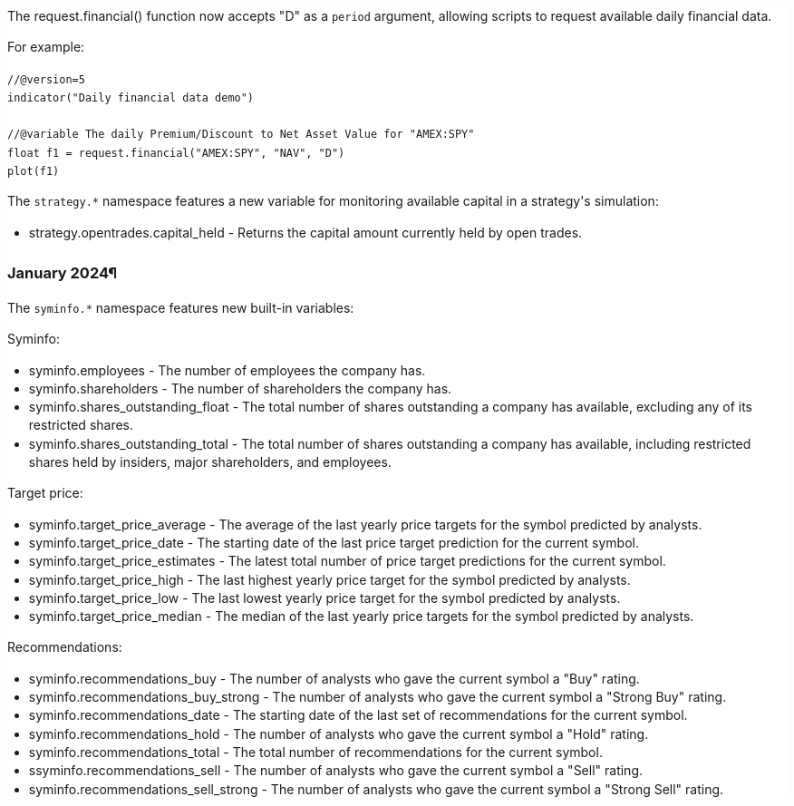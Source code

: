 The request.financial() function now accepts "D" as a `period` argument, allowing scripts to request available daily financial data.

For example:

```pinescript
//@version=5
indicator("Daily financial data demo")

//@variable The daily Premium/Discount to Net Asset Value for "AMEX:SPY"
float f1 = request.financial("AMEX:SPY", "NAV", "D")
plot(f1)
```

The `strategy.*` namespace features a new variable for monitoring available capital in a strategy's simulation:

- strategy.opentrades.capital_held - Returns the capital amount currently held by open trades.

### January 2024¶

The `syminfo.*` namespace features new built-in variables:

Syminfo:

- syminfo.employees - The number of employees the company has.
- syminfo.shareholders - The number of shareholders the company has.
- syminfo.shares_outstanding_float - The total number of shares outstanding a company has available, excluding any of its restricted shares.
- syminfo.shares_outstanding_total - The total number of shares outstanding a company has available, including restricted shares held by insiders, major shareholders, and employees.

Target price:

- syminfo.target_price_average - The average of the last yearly price targets for the symbol predicted by analysts.
- syminfo.target_price_date - The starting date of the last price target prediction for the current symbol.
- syminfo.target_price_estimates - The latest total number of price target predictions for the current symbol.
- syminfo.target_price_high - The last highest yearly price target for the symbol predicted by analysts.
- syminfo.target_price_low - The last lowest yearly price target for the symbol predicted by analysts.
- syminfo.target_price_median - The median of the last yearly price targets for the symbol predicted by analysts.

Recommendations:

- syminfo.recommendations_buy - The number of analysts who gave the current symbol a "Buy" rating.
- syminfo.recommendations_buy_strong - The number of analysts who gave the current symbol a "Strong Buy" rating.
- syminfo.recommendations_date - The starting date of the last set of recommendations for the current symbol.
- syminfo.recommendations_hold - The number of analysts who gave the current symbol a "Hold" rating.
- syminfo.recommendations_total - The total number of recommendations for the current symbol.
- ssyminfo.recommendations_sell - The number of analysts who gave the current symbol a "Sell" rating.
- syminfo.recommendations_sell_strong - The number of analysts who gave the current symbol a "Strong Sell" rating.
